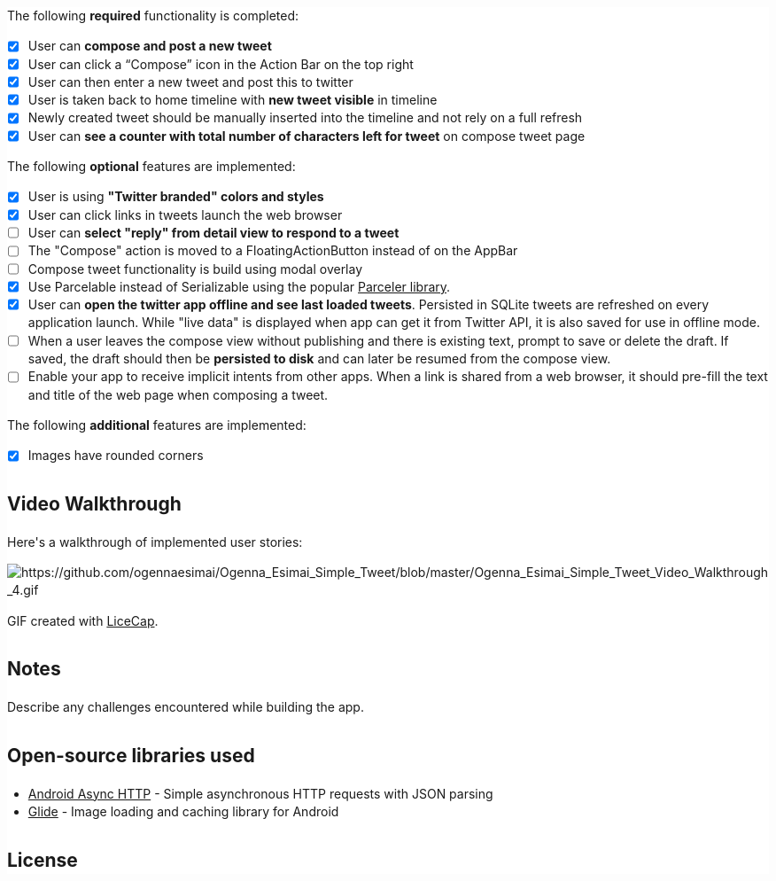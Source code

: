 The following **required** functionality is completed:

- [x] User can **compose and post a new tweet**
- [x] User can click a “Compose” icon in the Action Bar on the top right
- [x] User can then enter a new tweet and post this to twitter
- [x] User is taken back to home timeline with **new tweet visible** in timeline
- [x] Newly created tweet should be manually inserted into the timeline and not rely on a full refresh
- [x] User can **see a counter with total number of characters left for tweet** on compose tweet page

The following **optional** features are implemented:

- [x] User is using **"Twitter branded" colors and styles**
- [x] User can click links in tweets launch the web browser 
- [ ] User can **select "reply" from detail view to respond to a tweet**
- [ ] The "Compose" action is moved to a FloatingActionButton instead of on the AppBar
- [ ] Compose tweet functionality is build using modal overlay
- [x] Use Parcelable instead of Serializable using the popular [Parceler library](http://guides.codepath.org/android/Using-Parceler).
- [x] User can **open the twitter app offline and see last loaded tweets**. Persisted in SQLite tweets are refreshed on every application launch. While "live data" is displayed when app can get it from Twitter API, it is also saved for use in offline mode.
- [ ] When a user leaves the compose view without publishing and there is existing text, prompt to save or delete the draft. If saved, the draft should then be **persisted to disk** and can later be resumed from the compose view.
- [ ] Enable your app to receive implicit intents from other apps. When a link is shared from a web browser, it should pre-fill the text and title of the web page when composing a tweet. 

The following **additional** features are implemented:

- [x] Images have rounded corners

## Video Walkthrough

Here's a walkthrough of implemented user stories:

<img src='https://github.com/ogennaesimai/Ogenna_Esimai_Simple_Tweet/blob/master/Ogenna_Esimai_Simple_Tweet_Video_Walkthrough_4.gif' title='Video Walkthrough' width='400' alt='https://github.com/ogennaesimai/Ogenna_Esimai_Simple_Tweet/blob/master/Ogenna_Esimai_Simple_Tweet_Video_Walkthrough_4.gif' />

GIF created with [LiceCap](http://www.cockos.com/licecap/).

## Notes

Describe any challenges encountered while building the app.

## Open-source libraries used

- [Android Async HTTP](https://github.com/codepath/CPAsyncHttpClient) - Simple asynchronous HTTP requests with JSON parsing
- [Glide](https://github.com/bumptech/glide) - Image loading and caching library for Android

## License
